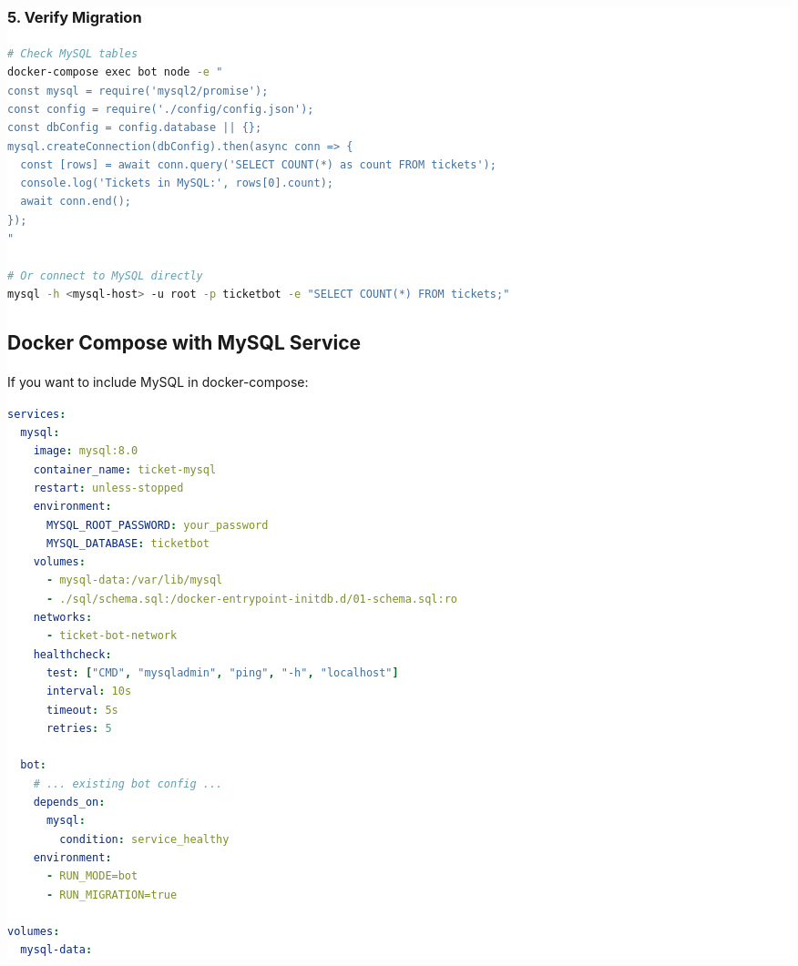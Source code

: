 ### 5. Verify Migration

```bash
# Check MySQL tables
docker-compose exec bot node -e "
const mysql = require('mysql2/promise');
const config = require('./config/config.json');
const dbConfig = config.database || {};
mysql.createConnection(dbConfig).then(async conn => {
  const [rows] = await conn.query('SELECT COUNT(*) as count FROM tickets');
  console.log('Tickets in MySQL:', rows[0].count);
  await conn.end();
});
"

# Or connect to MySQL directly
mysql -h <mysql-host> -u root -p ticketbot -e "SELECT COUNT(*) FROM tickets;"
```

## Docker Compose with MySQL Service

If you want to include MySQL in docker-compose:

```yaml
services:
  mysql:
    image: mysql:8.0
    container_name: ticket-mysql
    restart: unless-stopped
    environment:
      MYSQL_ROOT_PASSWORD: your_password
      MYSQL_DATABASE: ticketbot
    volumes:
      - mysql-data:/var/lib/mysql
      - ./sql/schema.sql:/docker-entrypoint-initdb.d/01-schema.sql:ro
    networks:
      - ticket-bot-network
    healthcheck:
      test: ["CMD", "mysqladmin", "ping", "-h", "localhost"]
      interval: 10s
      timeout: 5s
      retries: 5

  bot:
    # ... existing bot config ...
    depends_on:
      mysql:
        condition: service_healthy
    environment:
      - RUN_MODE=bot
      - RUN_MIGRATION=true

volumes:
  mysql-data:
```
